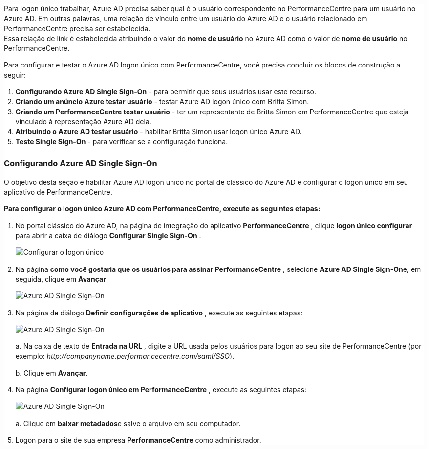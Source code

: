 Para logon único trabalhar, Azure AD precisa saber qual é o usuário correspondente no PerformanceCentre para um usuário no Azure AD. Em outras palavras, uma relação de vínculo entre um usuário do Azure AD e o usuário relacionado em PerformanceCentre precisa ser estabelecida.  
Essa relação de link é estabelecida atribuindo o valor do **nome de usuário** no Azure AD como o valor de **nome de usuário** no PerformanceCentre.
 
Para configurar e testar o Azure AD logon único com PerformanceCentre, você precisa concluir os blocos de construção a seguir:

1. **[Configurando Azure AD Single Sign-On](#configuring-azure-ad-single-single-sign-on)** - para permitir que seus usuários usar este recurso.
2. **[Criando um anúncio Azure testar usuário](#creating-an-azure-ad-test-user)** - testar Azure AD logon único com Britta Simon.
4. **[Criando um PerformanceCentre testar usuário](#creating-a-halogen-software-test-user)** - ter um representante de Britta Simon em PerformanceCentre que esteja vinculado à representação Azure AD dela.
5. **[Atribuindo o Azure AD testar usuário](#assigning-the-azure-ad-test-user)** - habilitar Britta Simon usar logon único Azure AD.
5. **[Teste Single Sign-On](#testing-single-sign-on)** - para verificar se a configuração funciona.

### <a name="configuring-azure-ad-single-sign-on"></a>Configurando Azure AD Single Sign-On

O objetivo desta seção é habilitar Azure AD logon único no portal de clássico do Azure AD e configurar o logon único em seu aplicativo de PerformanceCentre.

**Para configurar o logon único Azure AD com PerformanceCentre, execute as seguintes etapas:**

1. No portal clássico do Azure AD, na página de integração do aplicativo **PerformanceCentre** , clique **logon único configurar** para abrir a caixa de diálogo **Configurar Single Sign-On** .

    ![Configurar o logon único][6] 

2. Na página **como você gostaria que os usuários para assinar PerformanceCentre** , selecione **Azure AD Single Sign-On**e, em seguida, clique em **Avançar**.

    ![Azure AD Single Sign-On][7] 

3. Na página de diálogo **Definir configurações de aplicativo** , execute as seguintes etapas:

    ![Azure AD Single Sign-On][8] 
 
     a. Na caixa de texto de **Entrada na URL** , digite a URL usada pelos usuários para logon ao seu site de PerformanceCentre (por exemplo: *http://companyname.performancecentre.com/saml/SSO*).
 
     b. Clique em **Avançar**.
 
4. Na página **Configurar logon único em PerformanceCentre** , execute as seguintes etapas:

    ![Azure AD Single Sign-On][9] 

    a. Clique em **baixar metadados**e salve o arquivo em seu computador.



1. Logon para o site de sua empresa **PerformanceCentre** como administrador.


[1]: ./media/active-directory-saas-performancecentre-tutorial/tutorial_general_01.png
[2]: ./media/active-directory-saas-performancecentre-tutorial/tutorial_general_02.png
[3]: ./media/active-directory-saas-performancecentre-tutorial/tutorial_general_03.png
[4]: ./media/active-directory-saas-performancecentre-tutorial/tutorial_general_04.png
[5]: ./media/active-directory-saas-performancecentre-tutorial/tutorial_performancecentre_01.png
[500]: ./media/active-directory-saas-performancecentre-tutorial/tutorial_performancecentre_02.png
[6]: ./media/active-directory-saas-performancecentre-tutorial/tutorial_general_05.png
[7]: ./media/active-directory-saas-performancecentre-tutorial/tutorial_performancecentre_03.png
[8]: ./media/active-directory-saas-performancecentre-tutorial/tutorial_performancecentre_04.png
[9]: ./media/active-directory-saas-performancecentre-tutorial/tutorial_performancecentre_05.png
[10]: ./media/active-directory-saas-performancecentre-tutorial/tutorial_performancecentre_06.png
[11]: ./media/active-directory-saas-performancecentre-tutorial/tutorial_performancecentre_07.png
[12]: ./media/active-directory-saas-performancecentre-tutorial/tutorial_performancecentre_08.png
[13]: ./media/active-directory-saas-performancecentre-tutorial/tutorial_performancecentre_09.png
[14]: ./media/active-directory-saas-performancecentre-tutorial/tutorial_performancecentre_10.png
[15]: ./media/active-directory-saas-performancecentre-tutorial/tutorial_general_06.png
[16]: ./media/active-directory-saas-performancecentre-tutorial/tutorial_general_07.png
[20]: ./media/active-directory-saas-performancecentre-tutorial/tutorial_general_100.png
[200]: ./media/active-directory-saas-performancecentre-tutorial/tutorial_general_200.png
[201]: ./media/active-directory-saas-performancecentre-tutorial/tutorial_general_201.png
[202]: ./media/active-directory-saas-performancecentre-tutorial/tutorial_performancecentre_50.png
[203]: ./media/active-directory-saas-performancecentre-tutorial/tutorial_general_203.png
[204]: ./media/active-directory-saas-performancecentre-tutorial/tutorial_general_204.png
[205]: ./media/active-directory-saas-performancecentre-tutorial/tutorial_general_205.png
[400]: ./media/active-directory-saas-performancecentre-tutorial/tutorial_performancecentre_11.png
[401]: ./media/active-directory-saas-performancecentre-tutorial/tutorial_performancecentre_12.png
[402]: ./media/active-directory-saas-performancecentre-tutorial/tutorial_performancecentre_402.png